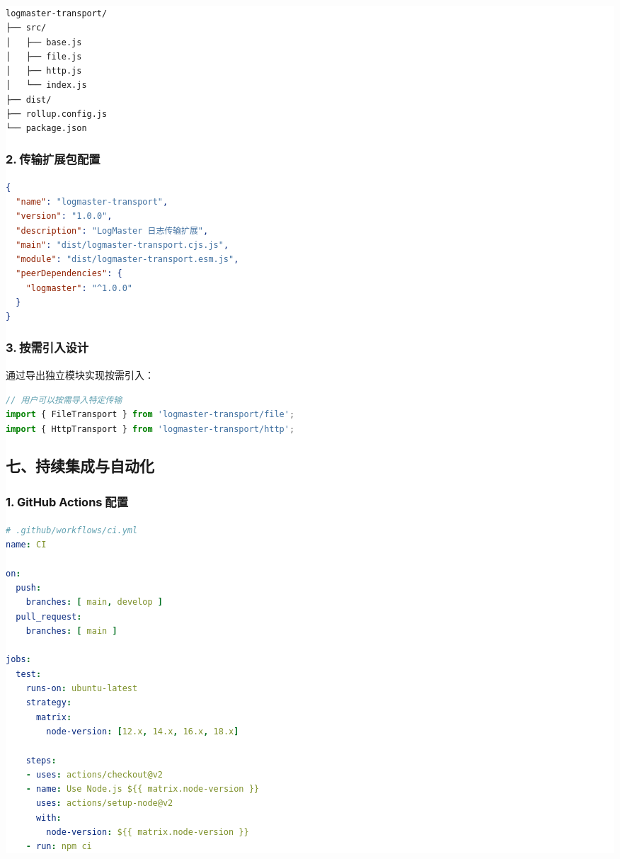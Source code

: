 ```
logmaster-transport/
├── src/
│   ├── base.js
│   ├── file.js
│   ├── http.js
│   └── index.js
├── dist/
├── rollup.config.js
└── package.json
```

### 2. 传输扩展包配置

```json
{
  "name": "logmaster-transport",
  "version": "1.0.0",
  "description": "LogMaster 日志传输扩展",
  "main": "dist/logmaster-transport.cjs.js",
  "module": "dist/logmaster-transport.esm.js",
  "peerDependencies": {
    "logmaster": "^1.0.0"
  }
}
```

### 3. 按需引入设计

通过导出独立模块实现按需引入：

```javascript
// 用户可以按需导入特定传输
import { FileTransport } from 'logmaster-transport/file';
import { HttpTransport } from 'logmaster-transport/http';
```

## 七、持续集成与自动化

### 1. GitHub Actions 配置

```yaml
# .github/workflows/ci.yml
name: CI

on:
  push:
    branches: [ main, develop ]
  pull_request:
    branches: [ main ]

jobs:
  test:
    runs-on: ubuntu-latest
    strategy:
      matrix:
        node-version: [12.x, 14.x, 16.x, 18.x]

    steps:
    - uses: actions/checkout@v2
    - name: Use Node.js ${{ matrix.node-version }}
      uses: actions/setup-node@v2
      with:
        node-version: ${{ matrix.node-version }}
    - run: npm ci
```